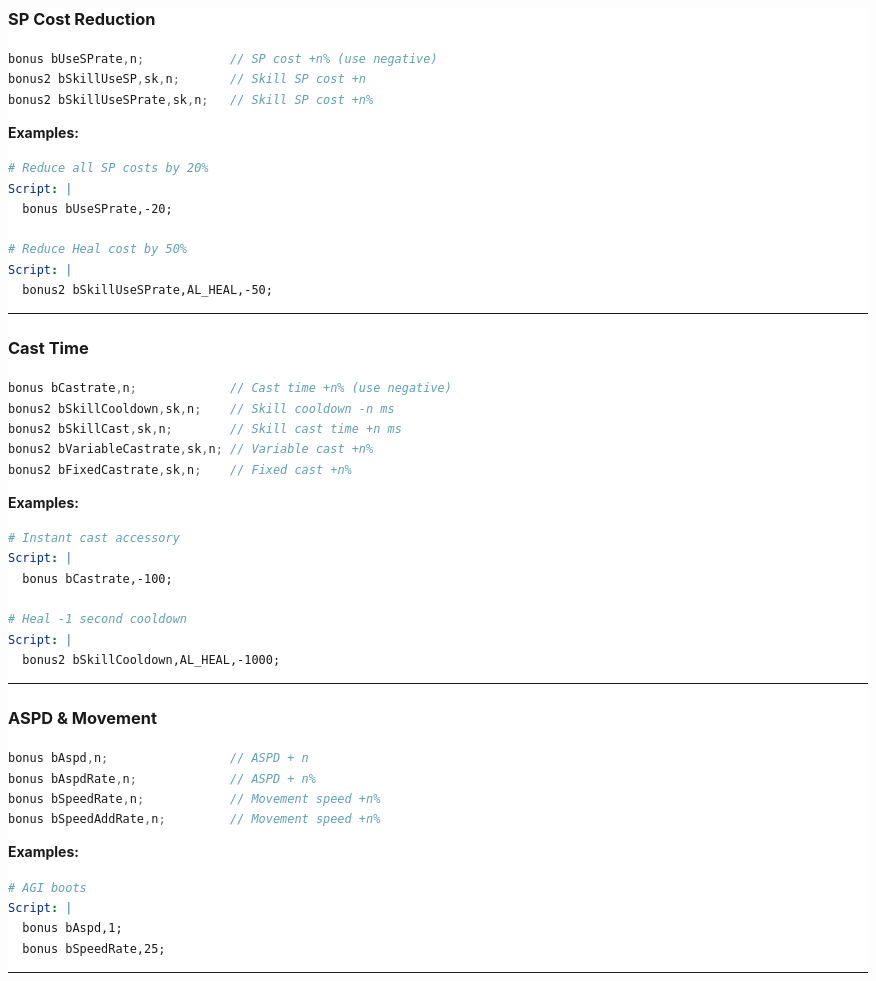 
### SP Cost Reduction

```c
bonus bUseSPrate,n;            // SP cost +n% (use negative)
bonus2 bSkillUseSP,sk,n;       // Skill SP cost +n
bonus2 bSkillUseSPrate,sk,n;   // Skill SP cost +n%
```

**Examples:**
```yaml
# Reduce all SP costs by 20%
Script: |
  bonus bUseSPrate,-20;

# Reduce Heal cost by 50%
Script: |
  bonus2 bSkillUseSPrate,AL_HEAL,-50;
```

---

### Cast Time

```c
bonus bCastrate,n;             // Cast time +n% (use negative)
bonus2 bSkillCooldown,sk,n;    // Skill cooldown -n ms
bonus2 bSkillCast,sk,n;        // Skill cast time +n ms
bonus2 bVariableCastrate,sk,n; // Variable cast +n%
bonus2 bFixedCastrate,sk,n;    // Fixed cast +n%
```

**Examples:**
```yaml
# Instant cast accessory
Script: |
  bonus bCastrate,-100;

# Heal -1 second cooldown
Script: |
  bonus2 bSkillCooldown,AL_HEAL,-1000;
```

---

### ASPD & Movement

```c
bonus bAspd,n;                 // ASPD + n
bonus bAspdRate,n;             // ASPD + n%
bonus bSpeedRate,n;            // Movement speed +n%
bonus bSpeedAddRate,n;         // Movement speed +n%
```

**Examples:**
```yaml
# AGI boots
Script: |
  bonus bAspd,1;
  bonus bSpeedRate,25;
```

---
